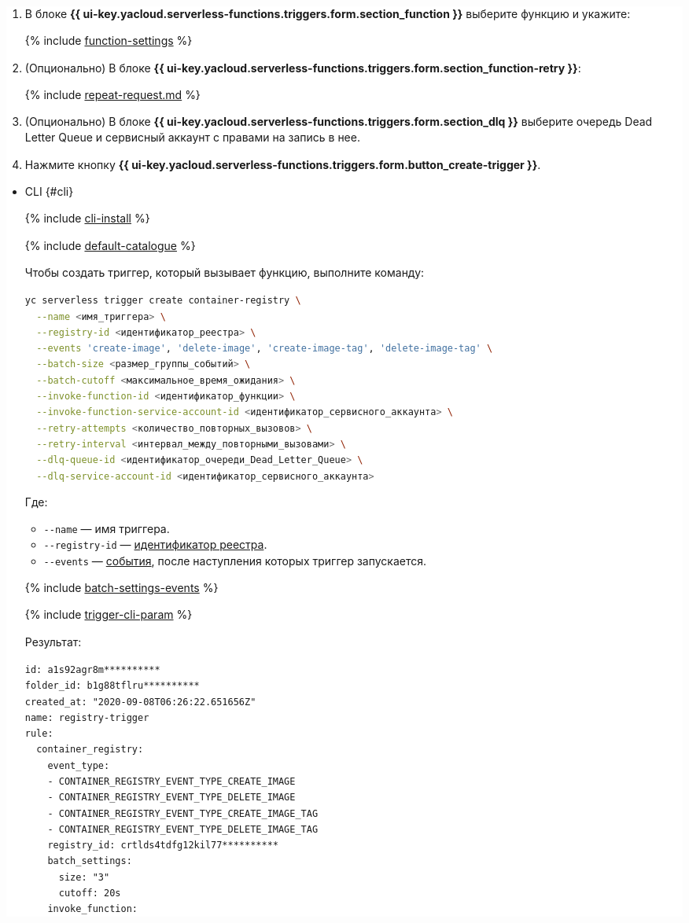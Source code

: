   1. В блоке **{{ ui-key.yacloud.serverless-functions.triggers.form.section_function }}** выберите функцию и укажите:

     {% include [function-settings](function-settings.md) %}

  1. (Опционально) В блоке **{{ ui-key.yacloud.serverless-functions.triggers.form.section_function-retry }}**:

     {% include [repeat-request.md](repeat-request.md) %}

  
  1. (Опционально) В блоке **{{ ui-key.yacloud.serverless-functions.triggers.form.section_dlq }}** выберите очередь Dead Letter Queue и сервисный аккаунт с правами на запись в нее.


  1. Нажмите кнопку **{{ ui-key.yacloud.serverless-functions.triggers.form.button_create-trigger }}**.

- CLI {#cli}

  {% include [cli-install](../cli-install.md) %}

  {% include [default-catalogue](../default-catalogue.md) %}

  Чтобы создать триггер, который вызывает функцию, выполните команду:

  ```bash
  yc serverless trigger create container-registry \
    --name <имя_триггера> \
    --registry-id <идентификатор_реестра> \
    --events 'create-image', 'delete-image', 'create-image-tag', 'delete-image-tag' \
    --batch-size <размер_группы_событий> \
    --batch-cutoff <максимальное_время_ожидания> \
    --invoke-function-id <идентификатор_функции> \
    --invoke-function-service-account-id <идентификатор_сервисного_аккаунта> \
    --retry-attempts <количество_повторных_вызовов> \
    --retry-interval <интервал_между_повторными_вызовами> \
    --dlq-queue-id <идентификатор_очереди_Dead_Letter_Queue> \
    --dlq-service-account-id <идентификатор_сервисного_аккаунта>
  ```

  Где:

  * `--name` — имя триггера.
  * `--registry-id` — [идентификатор реестра](../../container-registry/operations/registry/registry-list.md).
  * `--events` — [события](../../functions/concepts/trigger/cr-trigger.md#event), после наступления которых триггер запускается.
  
  {% include [batch-settings-events](batch-settings-events.md) %}

  {% include [trigger-cli-param](trigger-cli-param.md) %}

  Результат:

  ```text
  id: a1s92agr8m**********
  folder_id: b1g88tflru**********
  created_at: "2020-09-08T06:26:22.651656Z"
  name: registry-trigger
  rule:
    container_registry:
      event_type:
      - CONTAINER_REGISTRY_EVENT_TYPE_CREATE_IMAGE
      - CONTAINER_REGISTRY_EVENT_TYPE_DELETE_IMAGE
      - CONTAINER_REGISTRY_EVENT_TYPE_CREATE_IMAGE_TAG
      - CONTAINER_REGISTRY_EVENT_TYPE_DELETE_IMAGE_TAG
      registry_id: crtlds4tdfg12kil77**********
      batch_settings:
        size: "3"
        cutoff: 20s
      invoke_function:
  ```